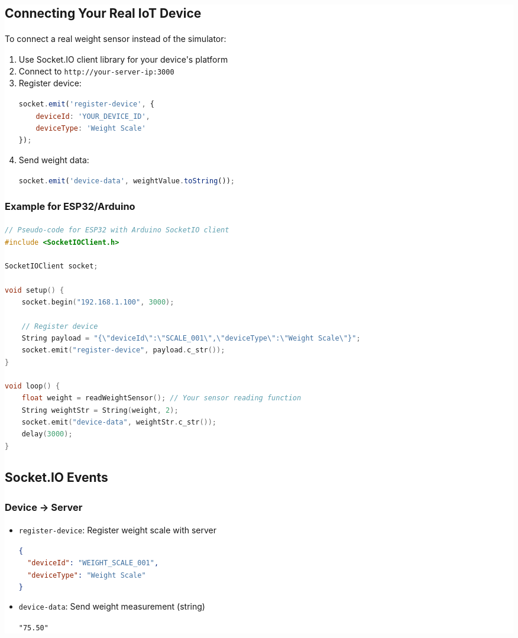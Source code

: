 ## Connecting Your Real IoT Device

To connect a real weight sensor instead of the simulator:

1. Use Socket.IO client library for your device's platform
2. Connect to `http://your-server-ip:3000`
3. Register device:
   ```javascript
   socket.emit('register-device', {
       deviceId: 'YOUR_DEVICE_ID',
       deviceType: 'Weight Scale'
   });
   ```
4. Send weight data:
   ```javascript
   socket.emit('device-data', weightValue.toString());
   ```

### Example for ESP32/Arduino

```cpp
// Pseudo-code for ESP32 with Arduino SocketIO client
#include <SocketIOClient.h>

SocketIOClient socket;

void setup() {
    socket.begin("192.168.1.100", 3000);
    
    // Register device
    String payload = "{\"deviceId\":\"SCALE_001\",\"deviceType\":\"Weight Scale\"}";
    socket.emit("register-device", payload.c_str());
}

void loop() {
    float weight = readWeightSensor(); // Your sensor reading function
    String weightStr = String(weight, 2);
    socket.emit("device-data", weightStr.c_str());
    delay(3000);
}
```

## Socket.IO Events

### Device → Server
- `register-device`: Register weight scale with server
  ```json
  {
    "deviceId": "WEIGHT_SCALE_001",
    "deviceType": "Weight Scale"
  }
  ```
- `device-data`: Send weight measurement (string)
  ```
  "75.50"
  ```

